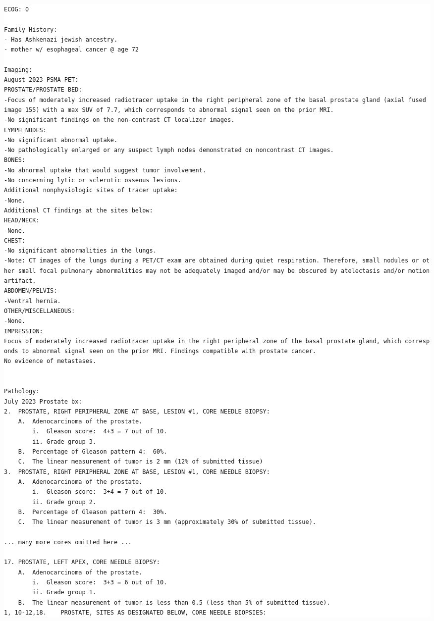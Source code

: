 ```
ECOG: 0

Family History:
- Has Ashkenazi jewish ancestry.
- mother w/ esophageal cancer @ age 72 

Imaging:
August 2023 PSMA PET:
PROSTATE/PROSTATE BED:
-Focus of moderately increased radiotracer uptake in the right peripheral zone of the basal prostate gland (axial fused image 155) with a max SUV of 7.7, which corresponds to abnormal signal seen on the prior MRI.
-No significant findings on the non-contrast CT localizer images.
LYMPH NODES:
-No significant abnormal uptake. 
-No pathologically enlarged or any suspect lymph nodes demonstrated on noncontrast CT images.
BONES: 
-No abnormal uptake that would suggest tumor involvement. 
-No concerning lytic or sclerotic osseous lesions.
Additional nonphysiologic sites of tracer uptake:
-None.
Additional CT findings at the sites below:
HEAD/NECK:
-None.
CHEST: 
-No significant abnormalities in the lungs.
-Note: CT images of the lungs during a PET/CT exam are obtained during quiet respiration. Therefore, small nodules or other small focal pulmonary abnormalities may not be adequately imaged and/or may be obscured by atelectasis and/or motion artifact.
ABDOMEN/PELVIS: 
-Ventral hernia.
OTHER/MISCELLANEOUS:
-None.
IMPRESSION:
Focus of moderately increased radiotracer uptake in the right peripheral zone of the basal prostate gland, which corresponds to abnormal signal seen on the prior MRI. Findings compatible with prostate cancer.
No evidence of metastases.


Pathology: 
July 2023 Prostate bx:
2.	PROSTATE, RIGHT PERIPHERAL ZONE AT BASE, LESION #1, CORE NEEDLE BIOPSY:
	A.	Adenocarcinoma of the prostate.
		i.	Gleason score:  4+3 = 7 out of 10.
		ii.	Grade group 3.
	B.	Percentage of Gleason pattern 4:  60%.
	C.	The linear measurement of tumor is 2 mm (12% of submitted tissue)
3.	PROSTATE, RIGHT PERIPHERAL ZONE AT BASE, LESION #1, CORE NEEDLE BIOPSY:
	A.	Adenocarcinoma of the prostate.
		i.	Gleason score:  3+4 = 7 out of 10.
		ii.	Grade group 2.
	B.	Percentage of Gleason pattern 4:  30%.
	C.	The linear measurement of tumor is 3 mm (approximately 30% of submitted tissue).

... many more cores omitted here ...

17.	PROSTATE, LEFT APEX, CORE NEEDLE BIOPSY:
	A.	Adenocarcinoma of the prostate.
		i.	Gleason score:  3+3 = 6 out of 10.
		ii.	Grade group 1.
	B.	The linear measurement of tumor is less than 0.5 (less than 5% of submitted tissue).
1, 10-12,18.	PROSTATE, SITES AS DESIGNATED BELOW, CORE NEEDLE BIOPSIES:
```